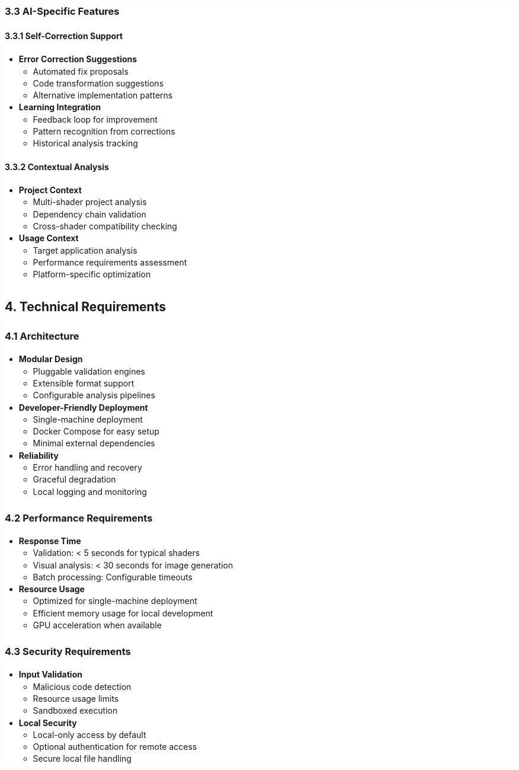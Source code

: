 ### 3.3 AI-Specific Features

#### 3.3.1 Self-Correction Support
- **Error Correction Suggestions**
  - Automated fix proposals
  - Code transformation suggestions
  - Alternative implementation patterns
- **Learning Integration**
  - Feedback loop for improvement
  - Pattern recognition from corrections
  - Historical analysis tracking

#### 3.3.2 Contextual Analysis
- **Project Context**
  - Multi-shader project analysis
  - Dependency chain validation
  - Cross-shader compatibility checking
- **Usage Context**
  - Target application analysis
  - Performance requirements assessment
  - Platform-specific optimization

## 4. Technical Requirements

### 4.1 Architecture
- **Modular Design**
  - Pluggable validation engines
  - Extensible format support
  - Configurable analysis pipelines
- **Developer-Friendly Deployment**
  - Single-machine deployment
  - Docker Compose for easy setup
  - Minimal external dependencies
- **Reliability**
  - Error handling and recovery
  - Graceful degradation
  - Local logging and monitoring

### 4.2 Performance Requirements
- **Response Time**
  - Validation: < 5 seconds for typical shaders
  - Visual analysis: < 30 seconds for image generation
  - Batch processing: Configurable timeouts
- **Resource Usage**
  - Optimized for single-machine deployment
  - Efficient memory usage for local development
  - GPU acceleration when available

### 4.3 Security Requirements
- **Input Validation**
  - Malicious code detection
  - Resource usage limits
  - Sandboxed execution
- **Local Security**
  - Local-only access by default
  - Optional authentication for remote access
  - Secure local file handling
